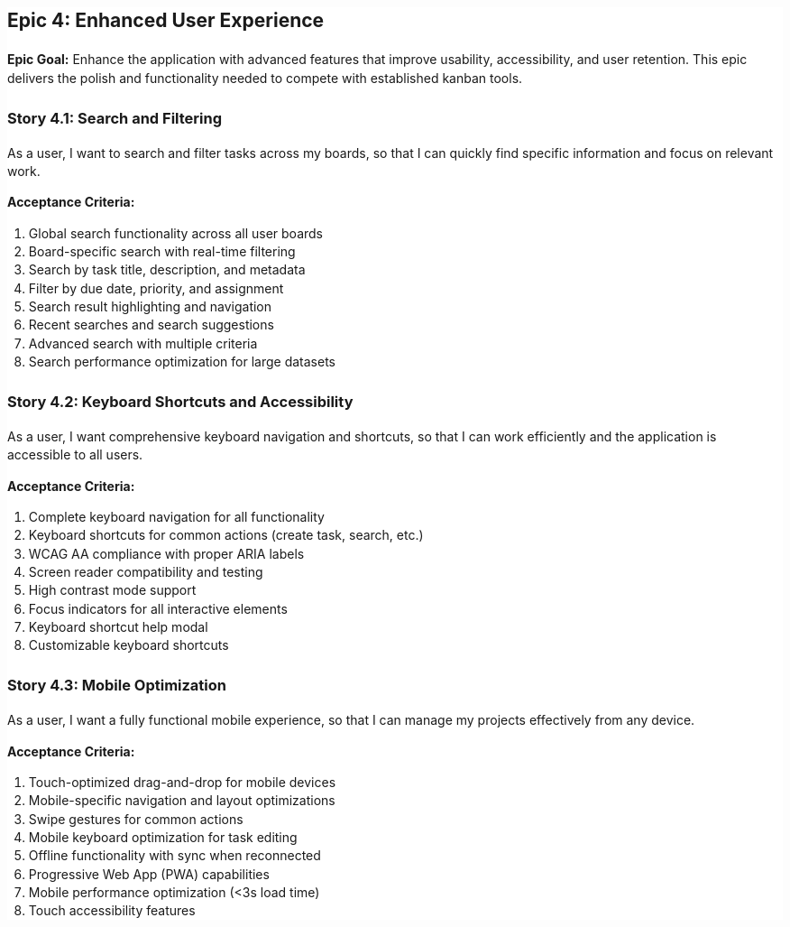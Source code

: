 ## Epic 4: Enhanced User Experience

**Epic Goal:** Enhance the application with advanced features that improve usability, accessibility, and user retention. This epic delivers the polish and functionality needed to compete with established kanban tools.

### Story 4.1: Search and Filtering
As a user,
I want to search and filter tasks across my boards,
so that I can quickly find specific information and focus on relevant work.

**Acceptance Criteria:**
1. Global search functionality across all user boards
2. Board-specific search with real-time filtering
3. Search by task title, description, and metadata
4. Filter by due date, priority, and assignment
5. Search result highlighting and navigation
6. Recent searches and search suggestions
7. Advanced search with multiple criteria
8. Search performance optimization for large datasets

### Story 4.2: Keyboard Shortcuts and Accessibility
As a user,
I want comprehensive keyboard navigation and shortcuts,
so that I can work efficiently and the application is accessible to all users.

**Acceptance Criteria:**
1. Complete keyboard navigation for all functionality
2. Keyboard shortcuts for common actions (create task, search, etc.)
3. WCAG AA compliance with proper ARIA labels
4. Screen reader compatibility and testing
5. High contrast mode support
6. Focus indicators for all interactive elements
7. Keyboard shortcut help modal
8. Customizable keyboard shortcuts

### Story 4.3: Mobile Optimization
As a user,
I want a fully functional mobile experience,
so that I can manage my projects effectively from any device.

**Acceptance Criteria:**
1. Touch-optimized drag-and-drop for mobile devices
2. Mobile-specific navigation and layout optimizations
3. Swipe gestures for common actions
4. Mobile keyboard optimization for task editing
5. Offline functionality with sync when reconnected
6. Progressive Web App (PWA) capabilities
7. Mobile performance optimization (<3s load time)
8. Touch accessibility features

